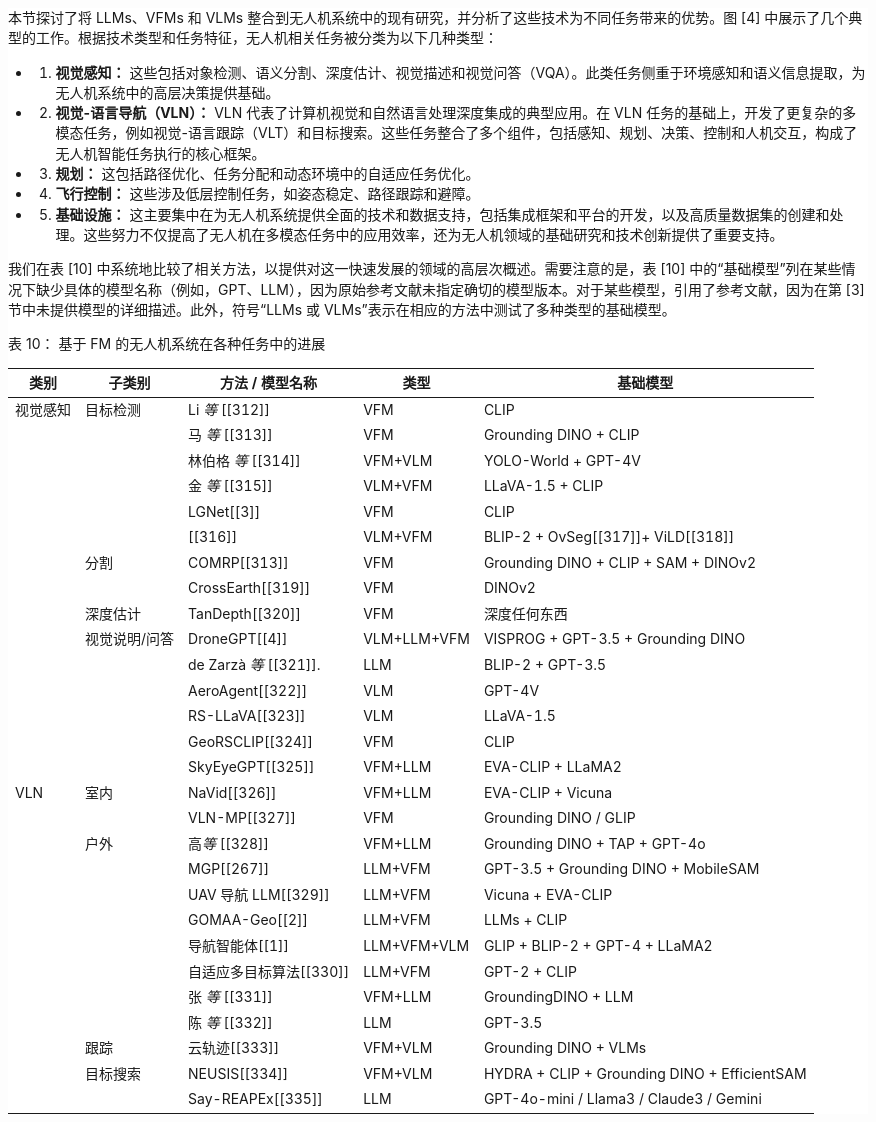 本节探讨了将 LLMs、VFMs 和 VLMs 整合到无人机系统中的现有研究，并分析了这些技术为不同任务带来的优势。图 [4] 中展示了几个典型的工作。根据技术类型和任务特征，无人机相关任务被分类为以下几种类型：

- 1. **视觉感知：**  这些包括对象检测、语义分割、深度估计、视觉描述和视觉问答（VQA）。此类任务侧重于环境感知和语义信息提取，为无人机系统中的高层决策提供基础。
- 2. **视觉-语言导航（VLN）：** VLN 代表了计算机视觉和自然语言处理深度集成的典型应用。在 VLN 任务的基础上，开发了更复杂的多模态任务，例如视觉-语言跟踪（VLT）和目标搜索。这些任务整合了多个组件，包括感知、规划、决策、控制和人机交互，构成了无人机智能任务执行的核心框架。
- 3. **规划：**  这包括路径优化、任务分配和动态环境中的自适应任务优化。
- 4. **飞行控制：**  这些涉及低层控制任务，如姿态稳定、路径跟踪和避障。
- 5. **基础设施：**  这主要集中在为无人机系统提供全面的技术和数据支持，包括集成框架和平台的开发，以及高质量数据集的创建和处理。这些努力不仅提高了无人机在多模态任务中的应用效率，还为无人机领域的基础研究和技术创新提供了重要支持。

我们在表 [10] 中系统地比较了相关方法，以提供对这一快速发展的领域的高层次概述。需要注意的是，表 [10] 中的“基础模型”列在某些情况下缺少具体的模型名称（例如，GPT、LLM），因为原始参考文献未指定确切的模型版本。对于某些模型，引用了参考文献，因为在第 [3] 节中未提供模型的详细描述。此外，符号“LLMs 或 VLMs”表示在相应的方法中测试了多种类型的基础模型。

表 10： 基于 FM 的无人机系统在各种任务中的进展

|**类别**|**子类别**|**方法 / 模型名称**|**类型**|**基础模型**|
| ----------| ---------------| --------------------| -------------| ----------------------------------------------|
|视觉感知|目标检测|Li​ *等* ​[[312]]|VFM|CLIP|
|||马​ *等* ​[[313]]|VFM|Grounding DINO + CLIP|
|||林伯格​ *等* ​[[314]]|VFM+VLM|YOLO-World + GPT-4V|
|||金​ *等* ​[[315]]|VLM+VFM|LLaVA-1.5 + CLIP|
|||LGNet[[3]]|VFM|CLIP|
|||[[316]]|VLM+VFM|BLIP-2 + OvSeg[[317]]+ ViLD[[318]]|
||分割|COMRP[[313]]|VFM|Grounding DINO + CLIP + SAM + DINOv2|
|||CrossEarth[[319]]|VFM|DINOv2|
||深度估计|TanDepth[[320]]|VFM|深度任何东西|
||视觉说明/问答|DroneGPT[[4]]|VLM+LLM+VFM|VISPROG + GPT-3.5 + Grounding DINO|
|||de Zarzà​ *等* ​[[321]].|LLM|BLIP-2 + GPT-3.5|
|||AeroAgent[[322]]|VLM|GPT-4V|
|||RS-LLaVA[[323]]|VLM|LLaVA-1.5|
|||GeoRSCLIP[[324]]|VFM|CLIP|
|||SkyEyeGPT[[325]]|VFM+LLM|EVA-CLIP + LLaMA2|
|VLN|室内|NaVid[[326]]|VFM+LLM|EVA-CLIP + Vicuna|
|||VLN-MP[[327]]|VFM|Grounding DINO / GLIP|
||户外|高​*等* ​[[328]]|VFM+LLM|Grounding DINO + TAP + GPT-4o|
|||MGP[[267]]|LLM+VFM|GPT-3.5 + Grounding DINO + MobileSAM|
|||UAV 导航 LLM[[329]]|LLM+VFM|Vicuna + EVA-CLIP|
|||GOMAA-Geo[[2]]|LLM+VFM|LLMs + CLIP|
|||导航智能体[[1]]|LLM+VFM+VLM|GLIP + BLIP-2 + GPT-4 + LLaMA2|
|||自适应多目标算法[[330]]|LLM+VFM|GPT-2 + CLIP|
|||张​ *等* ​[[331]]|VFM+LLM|GroundingDINO + LLM|
|||陈​ *等* ​[[332]]|LLM|GPT-3.5|
||跟踪|云轨迹[[333]]|VFM+VLM|Grounding DINO + VLMs|
||目标搜索|NEUSIS[[334]]|VFM+VLM|HYDRA + CLIP + Grounding DINO + EfficientSAM|
|||Say-REAPEx[[335]]|LLM|GPT-4o-mini / Llama3 / Claude3 / Gemini|
